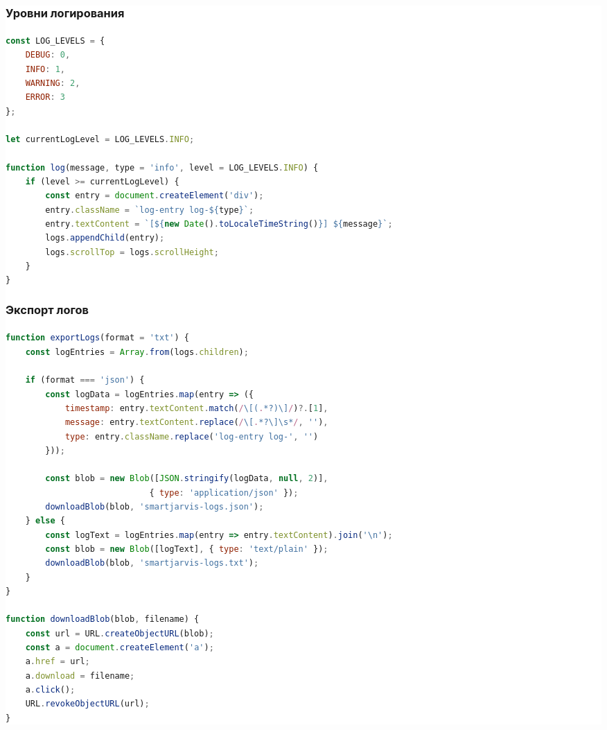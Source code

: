 ### Уровни логирования

```javascript
const LOG_LEVELS = {
    DEBUG: 0,
    INFO: 1,
    WARNING: 2,
    ERROR: 3
};

let currentLogLevel = LOG_LEVELS.INFO;

function log(message, type = 'info', level = LOG_LEVELS.INFO) {
    if (level >= currentLogLevel) {
        const entry = document.createElement('div');
        entry.className = `log-entry log-${type}`;
        entry.textContent = `[${new Date().toLocaleTimeString()}] ${message}`;
        logs.appendChild(entry);
        logs.scrollTop = logs.scrollHeight;
    }
}
```

### Экспорт логов

```javascript
function exportLogs(format = 'txt') {
    const logEntries = Array.from(logs.children);
    
    if (format === 'json') {
        const logData = logEntries.map(entry => ({
            timestamp: entry.textContent.match(/\[(.*?)\]/)?.[1],
            message: entry.textContent.replace(/\[.*?\]\s*/, ''),
            type: entry.className.replace('log-entry log-', '')
        }));
        
        const blob = new Blob([JSON.stringify(logData, null, 2)], 
                             { type: 'application/json' });
        downloadBlob(blob, 'smartjarvis-logs.json');
    } else {
        const logText = logEntries.map(entry => entry.textContent).join('\n');
        const blob = new Blob([logText], { type: 'text/plain' });
        downloadBlob(blob, 'smartjarvis-logs.txt');
    }
}

function downloadBlob(blob, filename) {
    const url = URL.createObjectURL(blob);
    const a = document.createElement('a');
    a.href = url;
    a.download = filename;
    a.click();
    URL.revokeObjectURL(url);
}
```
